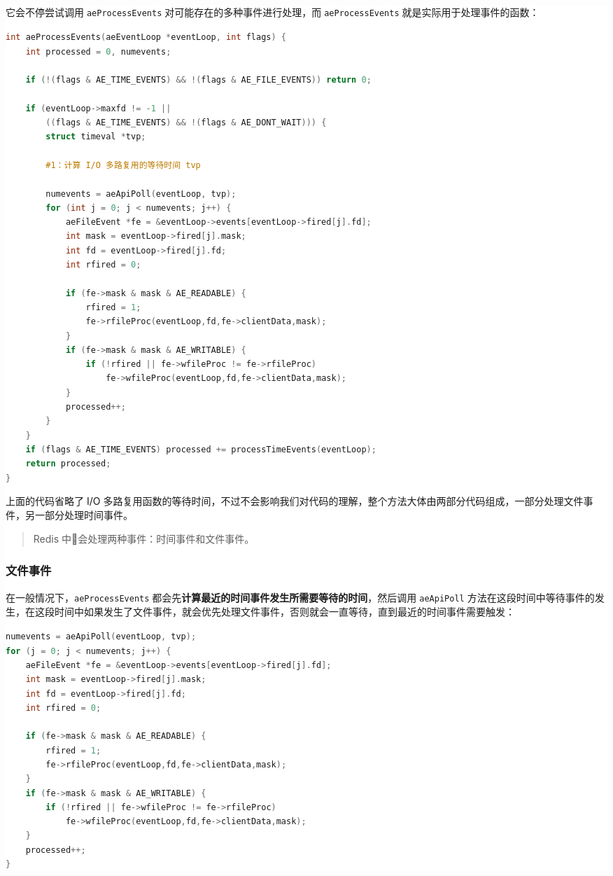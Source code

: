 它会不停尝试调用 `aeProcessEvents` 对可能存在的多种事件进行处理，而 `aeProcessEvents` 就是实际用于处理事件的函数：

~~~c
int aeProcessEvents(aeEventLoop *eventLoop, int flags) {
    int processed = 0, numevents;

    if (!(flags & AE_TIME_EVENTS) && !(flags & AE_FILE_EVENTS)) return 0;

    if (eventLoop->maxfd != -1 ||
        ((flags & AE_TIME_EVENTS) && !(flags & AE_DONT_WAIT))) {
        struct timeval *tvp;

        #1：计算 I/O 多路复用的等待时间 tvp

        numevents = aeApiPoll(eventLoop, tvp);
        for (int j = 0; j < numevents; j++) {
            aeFileEvent *fe = &eventLoop->events[eventLoop->fired[j].fd];
            int mask = eventLoop->fired[j].mask;
            int fd = eventLoop->fired[j].fd;
            int rfired = 0;

            if (fe->mask & mask & AE_READABLE) {
                rfired = 1;
                fe->rfileProc(eventLoop,fd,fe->clientData,mask);
            }
            if (fe->mask & mask & AE_WRITABLE) {
                if (!rfired || fe->wfileProc != fe->rfileProc)
                    fe->wfileProc(eventLoop,fd,fe->clientData,mask);
            }
            processed++;
        }
    }
    if (flags & AE_TIME_EVENTS) processed += processTimeEvents(eventLoop);
    return processed;
}
~~~

上面的代码省略了 I/O 多路复用函数的等待时间，不过不会影响我们对代码的理解，整个方法大体由两部分代码组成，一部分处理文件事件，另一部分处理时间事件。

> Redis 中会处理两种事件：时间事件和文件事件。

### 文件事件

在一般情况下，`aeProcessEvents` 都会先**计算最近的时间事件发生所需要等待的时间**，然后调用 `aeApiPoll` 方法在这段时间中等待事件的发生，在这段时间中如果发生了文件事件，就会优先处理文件事件，否则就会一直等待，直到最近的时间事件需要触发：

~~~c
numevents = aeApiPoll(eventLoop, tvp);
for (j = 0; j < numevents; j++) {
    aeFileEvent *fe = &eventLoop->events[eventLoop->fired[j].fd];
    int mask = eventLoop->fired[j].mask;
    int fd = eventLoop->fired[j].fd;
    int rfired = 0;

    if (fe->mask & mask & AE_READABLE) {
        rfired = 1;
        fe->rfileProc(eventLoop,fd,fe->clientData,mask);
    }
    if (fe->mask & mask & AE_WRITABLE) {
        if (!rfired || fe->wfileProc != fe->rfileProc)
            fe->wfileProc(eventLoop,fd,fe->clientData,mask);
    }
    processed++;
}
~~~
